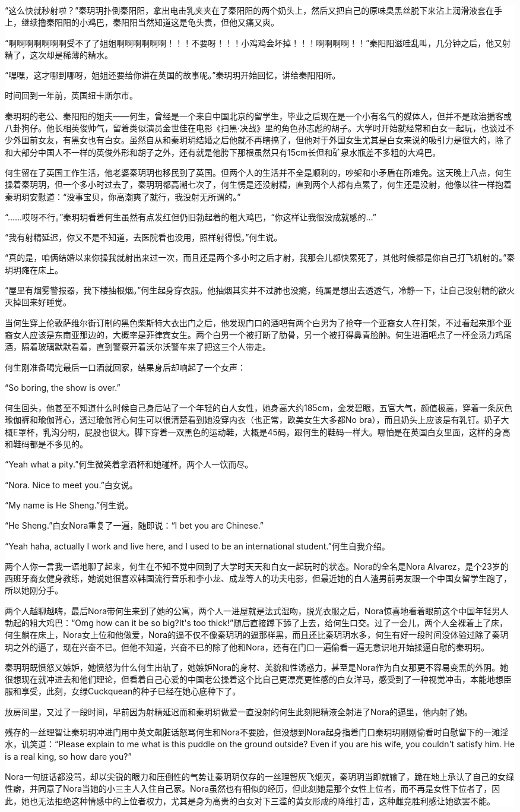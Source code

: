 “这么快就秒射啦？”秦玥玥扑倒秦阳阳，拿出电击乳夹夹在了秦阳阳的两个奶头上，然后又把自己的原味臭黑丝脱下来沾上润滑液套在手上，继续撸秦阳阳的小鸡巴，秦阳阳当然知道这是龟头责，但他又痛又爽。

“啊啊啊啊啊啊啊受不了了姐姐啊啊啊啊啊啊！！！不要呀！！！小鸡鸡会坏掉！！！啊啊啊啊！！”秦阳阳滋哇乱叫，几分钟之后，他又射精了，这次却是稀薄的精水。

“嘿嘿，这才哪到哪呀，姐姐还要给你讲在英国的故事呢。”秦玥玥开始回忆，讲给秦阳阳听。

时间回到一年前，英国纽卡斯尔市。

秦玥玥的老公、秦阳阳的姐夫——何生，曾经是一个来自中国北京的留学生，毕业之后现在是一个小有名气的媒体人，但并不是政治掮客或八卦狗仔。他长相英俊帅气，留着类似演员金世佳在电影《扫黑·决战》里的角色孙志彪的胡子。大学时开始就经常和白女一起玩，也谈过不少外国前女友，有黑女也有白女。虽然自从和秦玥玥结婚之后他就不再瞎搞了，但他对于外国女生尤其是白女来说的吸引力是很大的，除了和大部分中国人不一样的英俊外形和胡子之外，还有就是他胯下那根虽然只有15cm长但和矿泉水瓶差不多粗的大鸡巴。

何生留在了英国工作生活，他老婆秦玥玥也移民到了英国。但两个人的生活并不全是顺利的，吵架和小矛盾在所难免。这天晚上八点，何生操着秦玥玥，但一个多小时过去了，秦玥玥都高潮七次了，何生愣是还没射精，直到两个人都有点累了，何生还是没射，他像以往一样抱着秦玥玥安慰道：“没事宝贝，你高潮爽了就行，我没射无所谓的。”

“……哎呀不行。”秦玥玥看着何生虽然有点发红但仍旧勃起着的粗大鸡巴，“你这样让我很没成就感的…”

“我有射精延迟，你又不是不知道，去医院看也没用，照样射得慢。”何生说。

“真的是，咱俩结婚以来你操我就射出来过一次，而且还是两个多小时之后才射，我那会儿都快累死了，其他时候都是你自己打飞机射的。”秦玥玥瘫在床上。

“屋里有烟雾警报器，我下楼抽根烟。”何生起身穿衣服。他抽烟其实并不过肺也没瘾，纯属是想出去透透气，冷静一下，让自己没射精的欲火灭掉回来好睡觉。

当何生穿上伦敦萨维尔街订制的黑色柴斯特大衣出门之后，他发现门口的酒吧有两个白男为了抢夺一个亚裔女人在打架，不过看起来那个亚裔女人应该是东南亚那边的，大概率是菲律宾女生。两个白男一个被打断了肋骨，另一个被打得鼻青脸肿。何生进酒吧点了一杯金汤力鸡尾酒，隔着玻璃默默看着，直到警察开着沃尔沃警车来了把这三个人带走。

何生刚准备喝完最后一口酒就回家，结果身后却响起了一个女声：

“So boring, the show is over.”

何生回头，他甚至不知道什么时候自己身后站了一个年轻的白人女性，她身高大约185cm，金发碧眼，五官大气，颜值极高，穿着一条灰色瑜伽裤和瑜伽背心，透过瑜伽背心何生可以很清楚看到她没穿内衣（也正常，欧美女生大多都No bra），而且奶头上应该是有乳钉。奶子大概E罩杯，乳沟分明，屁股也很大。脚下穿着一双黑色的运动鞋，大概是45码，跟何生的鞋码一样大。哪怕是在英国白女里面，这样的身高和鞋码都是不多见的。

“Yeah what a pity.”何生微笑着拿酒杯和她碰杯。两个人一饮而尽。

“Nora. Nice to meet you.”白女说。

“My name is He Sheng.”何生说。

“He Sheng.”白女Nora重复了一遍，随即说：“I bet you are Chinese.”

“Yeah haha, actually I work and live here, and I used to be an international student.”何生自我介绍。

两个人你一言我一语地聊了起来，何生在不知不觉中回到了大学时天天和白女一起玩时的状态。Nora的全名是Nora Alvarez，是个23岁的西班牙裔女健身教练，她说她很喜欢韩国流行音乐和李小龙、成龙等人的功夫电影，但最近她的白人渣男前男友跟一个中国女留学生跑了，所以她刚分手。

两个人越聊越嗨，最后Nora带何生来到了她的公寓，两个人一进屋就是法式湿吻，脱光衣服之后，Nora惊喜地看着眼前这个中国年轻男人勃起的粗大鸡巴：“Omg how can it be so big?It's too thick!”随后直接蹲下舔了上去，给何生口交。过了一会儿，两个人全裸着上了床，何生躺在床上，Nora女上位和他做爱，Nora的逼不仅不像秦玥玥的逼那样黑，而且还比秦玥玥水多，何生有好一段时间没体验过除了秦玥玥之外的逼了，现在兴奋不已。但他不知道，兴奋不已的除了他和Nora，还有在门口一遍偷看一遍无意识地开始揉逼自慰的秦玥玥。

秦玥玥既愤怒又嫉妒，她愤怒为什么何生出轨了，她嫉妒Nora的身材、美貌和性诱惑力，甚至是Nora作为白女那更不容易变黑的外阴。她很想现在就冲进去和他们理论，但看着自己心爱的中国老公操着这个比自己更漂亮更性感的白女洋马，感受到了一种视觉冲击，本能地想臣服和享受，此刻，女绿Cuckquean的种子已经在她心底种下了。

放房间里，又过了一段时间，早前因为射精延迟而和秦玥玥做爱一直没射的何生此刻把精液全射进了Nora的逼里，他内射了她。

残存的一丝理智让秦玥玥冲进门用中英文飙脏话怒骂何生和Nora不要脸，但没想到Nora起身指着门口秦玥玥刚刚偷看时自慰留下的一滩淫水，讥笑道：“Please explain to me what is this puddle on the ground outside? Even if you are his wife, you couldn't satisfy him. He is a real king, so how dare you?”

Nora一句脏话都没骂，却以尖锐的眼力和压倒性的气势让秦玥玥仅存的一丝理智灰飞烟灭，秦玥玥当即就输了，跪在地上承认了自己的女绿性癖，并同意了Nora当她的小三主人入住自己家。Nora虽然也有相似的经历，但此刻她是那个女性上位者，而不再是女性下位者了，因此，她也无法拒绝这种情感中的上位者权力，尤其是身为高贵的白女对下三滥的黄女形成的降维打击，这种雌竞胜利感让她欲罢不能。
